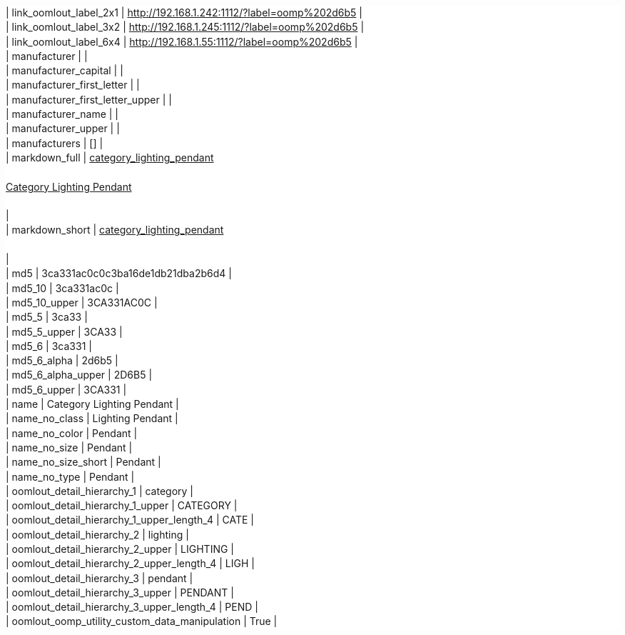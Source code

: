 | link_oomlout_label_2x1 | http://192.168.1.242:1112/?label=oomp%202d6b5 |  
| link_oomlout_label_3x2 | http://192.168.1.245:1112/?label=oomp%202d6b5 |  
| link_oomlout_label_6x4 | http://192.168.1.55:1112/?label=oomp%202d6b5 |  
| manufacturer |  |  
| manufacturer_capital |  |  
| manufacturer_first_letter |  |  
| manufacturer_first_letter_upper |  |  
| manufacturer_name |  |  
| manufacturer_upper |  |  
| manufacturers | [] |  
| markdown_full | [category_lighting_pendant](https://github.com/oomlout/oomlout_oomp_current_version_messy/tree/main/parts/category_lighting_pendant)<br>[](https://github.com/oomlout/oomlout_oomp_current_version_messy/tree/main/parts/category_lighting_pendant)<br>[Category Lighting Pendant](https://github.com/oomlout/oomlout_oomp_current_version_messy/tree/main/parts/category_lighting_pendant)<br><br> |  
| markdown_short | [category_lighting_pendant](https://github.com/oomlout/oomlout_oomp_current_version_messy/tree/main/parts/category_lighting_pendant)<br><br> |  
| md5 | 3ca331ac0c0c3ba16de1db21dba2b6d4 |  
| md5_10 | 3ca331ac0c |  
| md5_10_upper | 3CA331AC0C |  
| md5_5 | 3ca33 |  
| md5_5_upper | 3CA33 |  
| md5_6 | 3ca331 |  
| md5_6_alpha | 2d6b5 |  
| md5_6_alpha_upper | 2D6B5 |  
| md5_6_upper | 3CA331 |  
| name | Category Lighting Pendant |  
| name_no_class | Lighting Pendant |  
| name_no_color | Pendant |  
| name_no_size | Pendant |  
| name_no_size_short | Pendant |  
| name_no_type | Pendant |  
| oomlout_detail_hierarchy_1 | category |  
| oomlout_detail_hierarchy_1_upper | CATEGORY |  
| oomlout_detail_hierarchy_1_upper_length_4 | CATE |  
| oomlout_detail_hierarchy_2 | lighting |  
| oomlout_detail_hierarchy_2_upper | LIGHTING |  
| oomlout_detail_hierarchy_2_upper_length_4 | LIGH |  
| oomlout_detail_hierarchy_3 | pendant |  
| oomlout_detail_hierarchy_3_upper | PENDANT |  
| oomlout_detail_hierarchy_3_upper_length_4 | PEND |  
| oomlout_oomp_utility_custom_data_manipulation | True |  